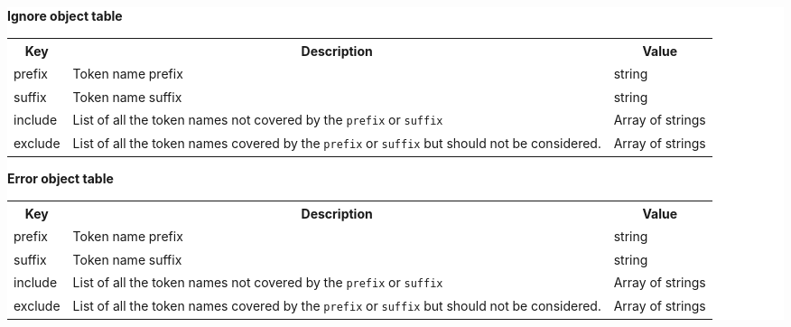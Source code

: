 <b id="ignore-object">Ignore object table</b>
<table>
    <tr>
        <th>Key</th>
        <th>Description</th>
        <th>Value</th>
    </tr>
    <tr>
        <td>prefix</td>
        <td>Token name prefix</td>
        <td>string</td>
    </tr>
    <tr>
        <td>suffix</td>
        <td>Token name suffix</td>
        <td>string</td>
    </tr>
    <tr>
        <td>include</td>
        <td>List of all the token names not covered by the <code>prefix</code> or <code>suffix</code></td>
        <td>Array of strings</td>
    </tr>
    <tr>
        <td>exclude</td>
        <td>List of all the token names covered by the <code>prefix</code> or <code>suffix</code> but should
        not be considered.</td>
        <td>Array of strings</td>
    </tr>
</table>

<b id="error-object">Error object table</b>
<table>
    <tr>
        <th>Key</th>
        <th>Description</th>
        <th>Value</th>
    </tr>
    <tr>
        <td>prefix</td>
        <td>Token name prefix</td>
        <td>string</td>
    </tr>
    <tr>
        <td>suffix</td>
        <td>Token name suffix</td>
        <td>string</td>
    </tr>
    <tr>
        <td>include</td>
        <td>List of all the token names not covered by the <code>prefix</code> or <code>suffix</code></td>
        <td>Array of strings</td>
    </tr>
    <tr>
        <td>exclude</td>
        <td>List of all the token names covered by the <code>prefix</code> or <code>suffix</code> but should
        not be considered.</td>
        <td>Array of strings</td>
    </tr>
</table>
